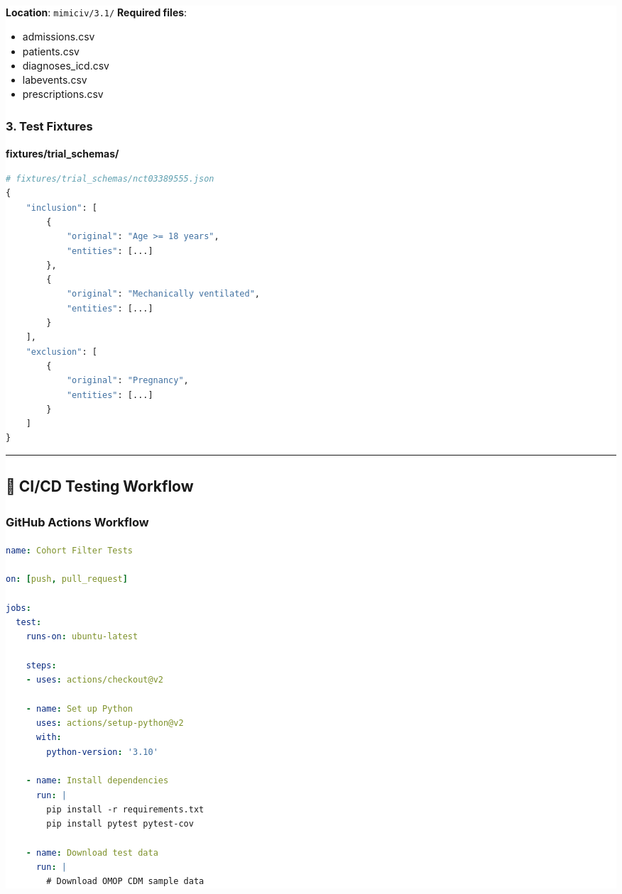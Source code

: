 **Location**: `mimiciv/3.1/`
**Required files**:
- admissions.csv
- patients.csv
- diagnoses_icd.csv
- labevents.csv
- prescriptions.csv

### 3. Test Fixtures

**fixtures/trial_schemas/**
```python
# fixtures/trial_schemas/nct03389555.json
{
    "inclusion": [
        {
            "original": "Age >= 18 years",
            "entities": [...]
        },
        {
            "original": "Mechanically ventilated",
            "entities": [...]
        }
    ],
    "exclusion": [
        {
            "original": "Pregnancy",
            "entities": [...]
        }
    ]
}
```

---

## 🏃 CI/CD Testing Workflow

### GitHub Actions Workflow

```yaml
name: Cohort Filter Tests

on: [push, pull_request]

jobs:
  test:
    runs-on: ubuntu-latest

    steps:
    - uses: actions/checkout@v2

    - name: Set up Python
      uses: actions/setup-python@v2
      with:
        python-version: '3.10'

    - name: Install dependencies
      run: |
        pip install -r requirements.txt
        pip install pytest pytest-cov

    - name: Download test data
      run: |
        # Download OMOP CDM sample data
```